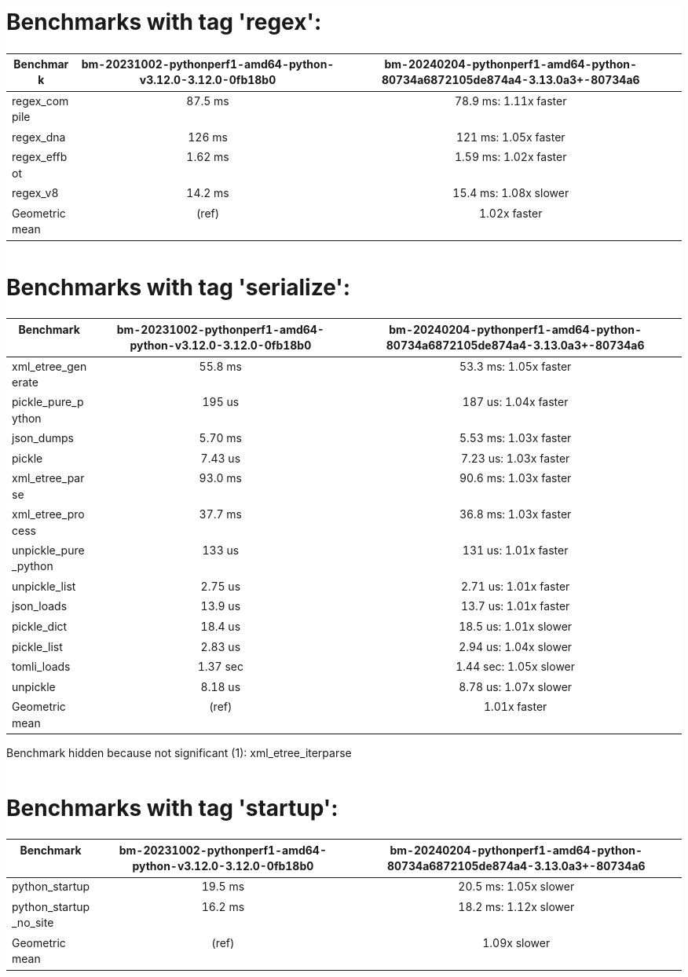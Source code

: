 Benchmarks with tag 'regex':
============================

| Benchmark      | bm-20231002-pythonperf1-amd64-python-v3.12.0-3.12.0-0fb18b0 | bm-20240204-pythonperf1-amd64-python-80734a6872105de874a4-3.13.0a3+-80734a6 |
|----------------|:-----------------------------------------------------------:|:---------------------------------------------------------------------------:|
| regex_compile  | 87.5 ms                                                     | 78.9 ms: 1.11x faster                                                       |
| regex_dna      | 126 ms                                                      | 121 ms: 1.05x faster                                                        |
| regex_effbot   | 1.62 ms                                                     | 1.59 ms: 1.02x faster                                                       |
| regex_v8       | 14.2 ms                                                     | 15.4 ms: 1.08x slower                                                       |
| Geometric mean | (ref)                                                       | 1.02x faster                                                                |

Benchmarks with tag 'serialize':
================================

| Benchmark            | bm-20231002-pythonperf1-amd64-python-v3.12.0-3.12.0-0fb18b0 | bm-20240204-pythonperf1-amd64-python-80734a6872105de874a4-3.13.0a3+-80734a6 |
|----------------------|:-----------------------------------------------------------:|:---------------------------------------------------------------------------:|
| xml_etree_generate   | 55.8 ms                                                     | 53.3 ms: 1.05x faster                                                       |
| pickle_pure_python   | 195 us                                                      | 187 us: 1.04x faster                                                        |
| json_dumps           | 5.70 ms                                                     | 5.53 ms: 1.03x faster                                                       |
| pickle               | 7.43 us                                                     | 7.23 us: 1.03x faster                                                       |
| xml_etree_parse      | 93.0 ms                                                     | 90.6 ms: 1.03x faster                                                       |
| xml_etree_process    | 37.7 ms                                                     | 36.8 ms: 1.03x faster                                                       |
| unpickle_pure_python | 133 us                                                      | 131 us: 1.01x faster                                                        |
| unpickle_list        | 2.75 us                                                     | 2.71 us: 1.01x faster                                                       |
| json_loads           | 13.9 us                                                     | 13.7 us: 1.01x faster                                                       |
| pickle_dict          | 18.4 us                                                     | 18.5 us: 1.01x slower                                                       |
| pickle_list          | 2.83 us                                                     | 2.94 us: 1.04x slower                                                       |
| tomli_loads          | 1.37 sec                                                    | 1.44 sec: 1.05x slower                                                      |
| unpickle             | 8.18 us                                                     | 8.78 us: 1.07x slower                                                       |
| Geometric mean       | (ref)                                                       | 1.01x faster                                                                |

Benchmark hidden because not significant (1): xml_etree_iterparse

Benchmarks with tag 'startup':
==============================

| Benchmark              | bm-20231002-pythonperf1-amd64-python-v3.12.0-3.12.0-0fb18b0 | bm-20240204-pythonperf1-amd64-python-80734a6872105de874a4-3.13.0a3+-80734a6 |
|------------------------|:-----------------------------------------------------------:|:---------------------------------------------------------------------------:|
| python_startup         | 19.5 ms                                                     | 20.5 ms: 1.05x slower                                                       |
| python_startup_no_site | 16.2 ms                                                     | 18.2 ms: 1.12x slower                                                       |
| Geometric mean         | (ref)                                                       | 1.09x slower                                                                |
